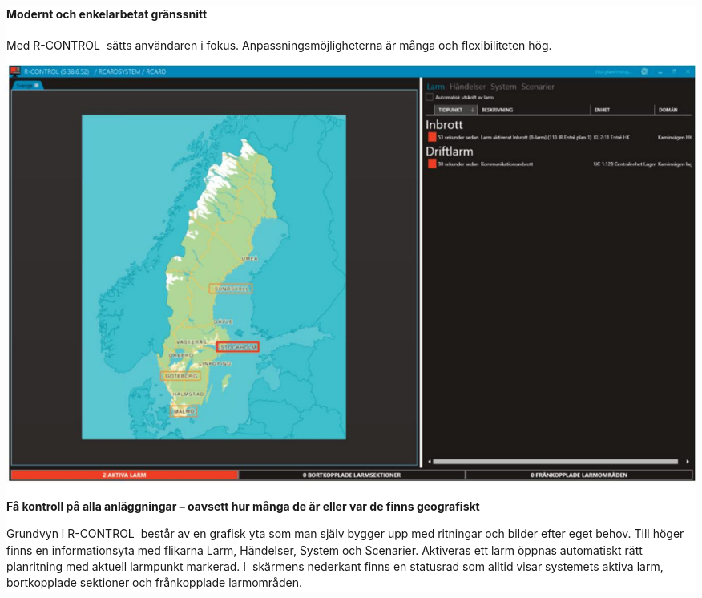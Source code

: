 #### **Modernt och enkelarbetat gränssnitt**

Med R-CONTROL  sätts användaren i fokus. Anpassningsmöjligheterna är många och flexibiliteten hög.

![](_page_2_Figure_0.jpeg)

**Få kontroll på alla anläggningar – oavsett hur många de är eller var de finns geografiskt**

Grundvyn i R-CONTROL  består av en grafisk yta som man själv bygger upp med ritningar och bilder efter eget behov. Till höger finns en informationsyta med flikarna Larm, Händelser, System och Scenarier. Aktiveras ett larm öppnas automatiskt rätt planritning med aktuell larmpunkt markerad. I  skärmens nederkant finns en statusrad som alltid visar systemets aktiva larm, bortkopplade sektioner och frånkopplade larmområden.
